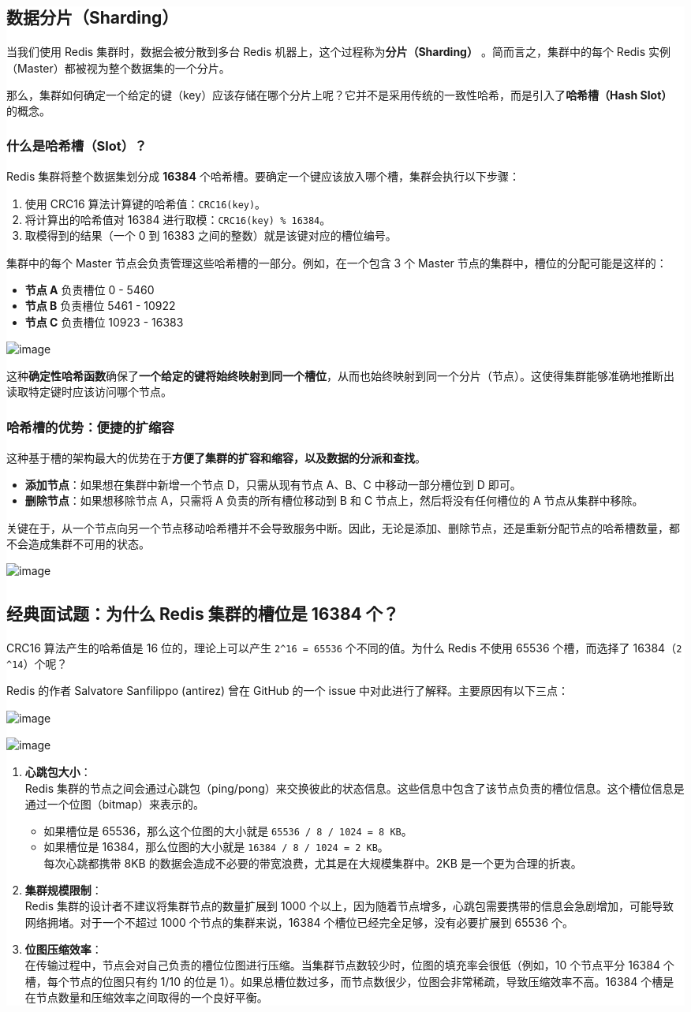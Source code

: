 ## 数据分片（Sharding）

当我们使用 Redis 集群时，数据会被分散到多台 Redis 机器上，这个过程称为**分片（Sharding）** 。简而言之，集群中的每个 Redis 实例（Master）都被视为整个数据集的一个分片。

那么，集群如何确定一个给定的键（key）应该存储在哪个分片上呢？它并不是采用传统的一致性哈希，而是引入了**哈希槽（Hash Slot）**  的概念。

### 什么是哈希槽（Slot）？

Redis 集群将整个数据集划分成 **16384** 个哈希槽。要确定一个键应该放入哪个槽，集群会执行以下步骤：

1. 使用 CRC16 算法计算键的哈希值：`CRC16(key)`。
2. 将计算出的哈希值对 16384 进行取模：`CRC16(key) % 16384`。
3. 取模得到的结果（一个 0 到 16383 之间的整数）就是该键对应的槽位编号。

集群中的每个 Master 节点会负责管理这些哈希槽的一部分。例如，在一个包含 3 个 Master 节点的集群中，槽位的分配可能是这样的：

- **节点 A** 负责槽位 0 - 5460
- **节点 B** 负责槽位 5461 - 10922
- **节点 C** 负责槽位 10923 - 16383

![image](https://raw.githubusercontent.com/Anonymity-0/Picgo/main/img/20250929162227.png)

这种**确定性哈希函数**确保了**一个给定的键将始终映射到同一个槽位**，从而也始终映射到同一个分片（节点）。这使得集群能够准确地推断出读取特定键时应该访问哪个节点。

### 哈希槽的优势：便捷的扩缩容

这种基于槽的架构最大的优势在于**方便了集群的扩容和缩容，以及数据的分派和查找**。

- **添加节点**：如果想在集群中新增一个节点 D，只需从现有节点 A、B、C 中移动一部分槽位到 D 即可。
- **删除节点**：如果想移除节点 A，只需将 A 负责的所有槽位移动到 B 和 C 节点上，然后将没有任何槽位的 A 节点从集群中移除。

关键在于，从一个节点向另一个节点移动哈希槽并不会导致服务中断。因此，无论是添加、删除节点，还是重新分配节点的哈希槽数量，都不会造成集群不可用的状态。

![image](https://raw.githubusercontent.com/Anonymity-0/Picgo/main/img/20250930000407.png)

## 经典面试题：为什么 Redis 集群的槽位是 16384 个？

CRC16 算法产生的哈希值是 16 位的，理论上可以产生 `2^16 = 65536` 个不同的值。为什么 Redis 不使用 65536 个槽，而选择了 16384（`2^14`）个呢？

Redis 的作者 Salvatore Sanfilippo (antirez) 曾在 GitHub 的一个 issue 中对此进行了解释。主要原因有以下三点：

![image](https://raw.githubusercontent.com/Anonymity-0/Picgo/main/img/20250929164437.png)

![image](https://raw.githubusercontent.com/Anonymity-0/Picgo/main/img/20250929164505.png)

1. **心跳包大小**：  
    Redis 集群的节点之间会通过心跳包（ping/pong）来交换彼此的状态信息。这些信息中包含了该节点负责的槽位信息。这个槽位信息是通过一个位图（bitmap）来表示的。

    - 如果槽位是 65536，那么这个位图的大小就是 `65536 / 8 / 1024 = 8 KB`。
    - 如果槽位是 16384，那么位图的大小就是 `16384 / 8 / 1024 = 2 KB`。  
      每次心跳都携带 8KB 的数据会造成不必要的带宽浪费，尤其是在大规模集群中。2KB 是一个更为合理的折衷。
2. **集群规模限制**：  
    Redis 集群的设计者不建议将集群节点的数量扩展到 1000 个以上，因为随着节点增多，心跳包需要携带的信息会急剧增加，可能导致网络拥堵。对于一个不超过 1000 个节点的集群来说，16384 个槽位已经完全足够，没有必要扩展到 65536 个。
3. **位图压缩效率**：  
    在传输过程中，节点会对自己负责的槽位位图进行压缩。当集群节点数较少时，位图的填充率会很低（例如，10 个节点平分 16384 个槽，每个节点的位图只有约 1/10 的位是 1）。如果总槽位数过多，而节点数很少，位图会非常稀疏，导致压缩效率不高。16384 个槽是在节点数量和压缩效率之间取得的一个良好平衡。
